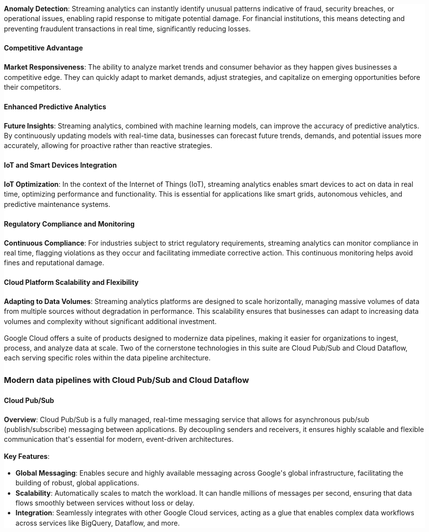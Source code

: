 **Anomaly Detection**: Streaming analytics can instantly identify unusual patterns indicative of fraud, security breaches, or operational issues, enabling rapid response to mitigate potential damage. For financial institutions, this means detecting and preventing fraudulent transactions in real time, significantly reducing losses.

#### Competitive Advantage

**Market Responsiveness**: The ability to analyze market trends and consumer behavior as they happen gives businesses a competitive edge. They can quickly adapt to market demands, adjust strategies, and capitalize on emerging opportunities before their competitors.

#### Enhanced Predictive Analytics

**Future Insights**: Streaming analytics, combined with machine learning models, can improve the accuracy of predictive analytics. By continuously updating models with real-time data, businesses can forecast future trends, demands, and potential issues more accurately, allowing for proactive rather than reactive strategies.

#### IoT and Smart Devices Integration

**IoT Optimization**: In the context of the Internet of Things (IoT), streaming analytics enables smart devices to act on data in real time, optimizing performance and functionality. This is essential for applications like smart grids, autonomous vehicles, and predictive maintenance systems.

#### Regulatory Compliance and Monitoring

**Continuous Compliance**: For industries subject to strict regulatory requirements, streaming analytics can monitor compliance in real time, flagging violations as they occur and facilitating immediate corrective action. This continuous monitoring helps avoid fines and reputational damage.

#### Cloud Platform Scalability and Flexibility

**Adapting to Data Volumes**: Streaming analytics platforms are designed to scale horizontally, managing massive volumes of data from multiple sources without degradation in performance. This scalability ensures that businesses can adapt to increasing data volumes and complexity without significant additional investment.

Google Cloud offers a suite of products designed to modernize data pipelines, making it easier for organizations to ingest, process, and analyze data at scale. Two of the cornerstone technologies in this suite are Cloud Pub/Sub and Cloud Dataflow, each serving specific roles within the data pipeline architecture.

### Modern data pipelines with Cloud Pub/Sub and Cloud Dataflow

#### Cloud Pub/Sub

**Overview**: Cloud Pub/Sub is a fully managed, real-time messaging service that allows for asynchronous pub/sub (publish/subscribe) messaging between applications. By decoupling senders and receivers, it ensures highly scalable and flexible communication that's essential for modern, event-driven architectures.

**Key Features**:

- **Global Messaging**: Enables secure and highly available messaging across Google's global infrastructure, facilitating the building of robust, global applications.
- **Scalability**: Automatically scales to match the workload. It can handle millions of messages per second, ensuring that data flows smoothly between services without loss or delay.
- **Integration**: Seamlessly integrates with other Google Cloud services, acting as a glue that enables complex data workflows across services like BigQuery, Dataflow, and more.
